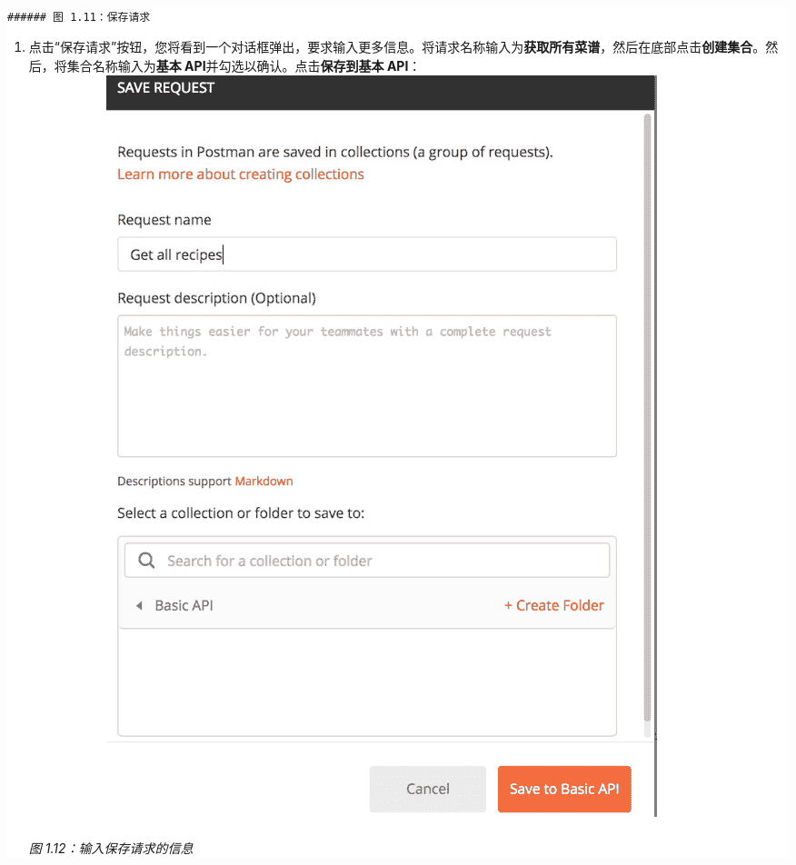     ###### 图 1.11：保存请求

1.  点击“保存请求”按钮，您将看到一个对话框弹出，要求输入更多信息。将请求名称输入为**获取所有菜谱**，然后在底部点击**创建集合**。然后，将集合名称输入为**基本 API**并勾选以确认。点击**保存到基本 API**：![图 1.12：输入保存请求的信息    ](img/C15309_01_12.jpg)

    ###### 图 1.12：输入保存请求的信息
